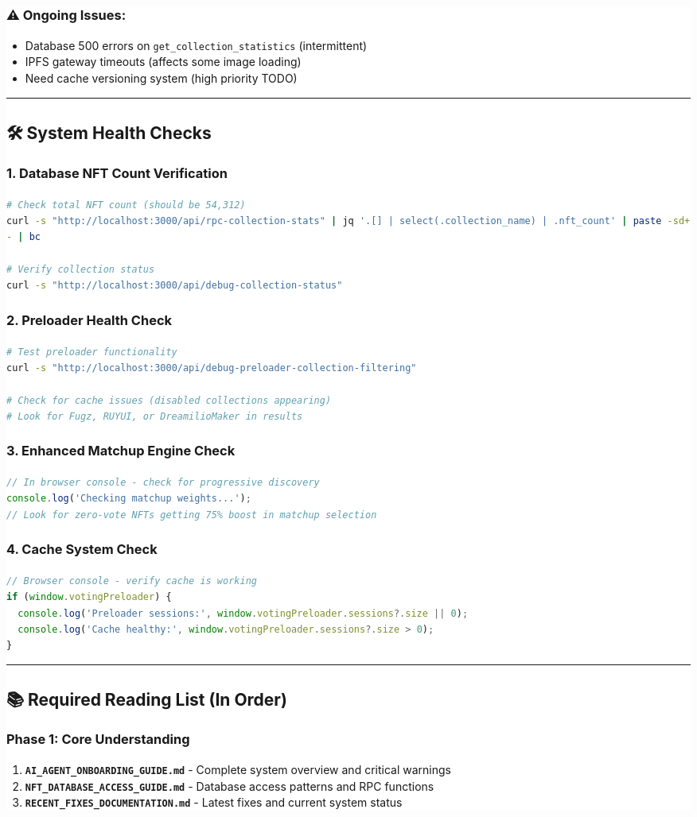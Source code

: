 ### ⚠️ **Ongoing Issues:**
- Database 500 errors on `get_collection_statistics` (intermittent)
- IPFS gateway timeouts (affects some image loading)
- Need cache versioning system (high priority TODO)

---

## 🛠️ **System Health Checks**

### **1. Database NFT Count Verification**
```bash
# Check total NFT count (should be 54,312)
curl -s "http://localhost:3000/api/rpc-collection-stats" | jq '.[] | select(.collection_name) | .nft_count' | paste -sd+ - | bc

# Verify collection status
curl -s "http://localhost:3000/api/debug-collection-status"
```

### **2. Preloader Health Check**
```bash
# Test preloader functionality
curl -s "http://localhost:3000/api/debug-preloader-collection-filtering"

# Check for cache issues (disabled collections appearing)
# Look for Fugz, RUYUI, or DreamilioMaker in results
```

### **3. Enhanced Matchup Engine Check**
```javascript
// In browser console - check for progressive discovery
console.log('Checking matchup weights...');
// Look for zero-vote NFTs getting 75% boost in matchup selection
```

### **4. Cache System Check**
```javascript
// Browser console - verify cache is working
if (window.votingPreloader) {
  console.log('Preloader sessions:', window.votingPreloader.sessions?.size || 0);
  console.log('Cache healthy:', window.votingPreloader.sessions?.size > 0);
}
```

---

## 📚 **Required Reading List (In Order)**

### **Phase 1: Core Understanding**
1. **`AI_AGENT_ONBOARDING_GUIDE.md`** - Complete system overview and critical warnings
2. **`NFT_DATABASE_ACCESS_GUIDE.md`** - Database access patterns and RPC functions
3. **`RECENT_FIXES_DOCUMENTATION.md`** - Latest fixes and current system status
